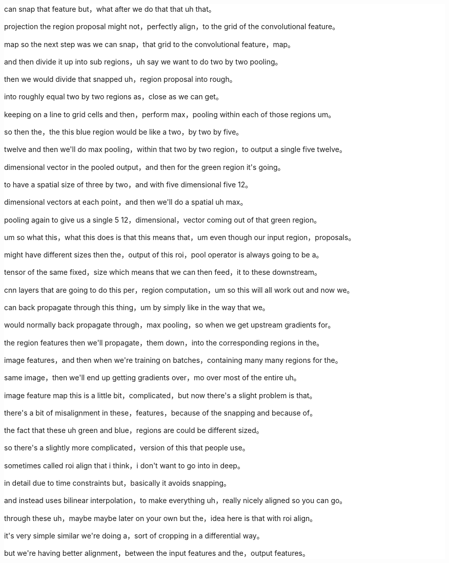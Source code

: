 can snap that feature but，what after we do that that uh that。

projection the region proposal might not，perfectly align，to the grid of the convolutional feature。

map so the next step was we can snap，that grid to the convolutional feature，map。

and then divide it up into sub regions，uh say we want to do two by two pooling。

then we would divide that snapped uh，region proposal into rough。

into roughly equal two by two regions as，close as we can get。

keeping on a line to grid cells and then，perform max，pooling within each of those regions um。

so then the，the this blue region would be like a two，by two by five。

twelve and then we'll do max pooling，within that two by two region，to output a single five twelve。

dimensional vector in the pooled output，and then for the green region it's going。

to have a spatial size of three by two，and with five dimensional five 12。

dimensional vectors at each point，and then we'll do a spatial uh max。

pooling again to give us a single 5 12，dimensional，vector coming out of that green region。

um so what this，what this does is that this means that，um even though our input region，proposals。

might have different sizes then the，output of this roi，pool operator is always going to be a。

tensor of the same fixed，size which means that we can then feed，it to these downstream。

cnn layers that are going to do this per，region computation，um so this will all work out and now we。

can back propagate through this thing，um by simply like in the way that we。

would normally back propagate through，max pooling，so when we get upstream gradients for。

the region features then we'll propagate，them down，into the corresponding regions in the。

image features，and then when we're training on batches，containing many many regions for the。

same image，then we'll end up getting gradients over，mo over most of the entire uh。

image feature map this is a little bit，complicated，but now there's a slight problem is that。

there's a bit of misalignment in these，features，because of the snapping and because of。

the fact that these uh green and blue，regions are could be different sized。

so there's a slightly more complicated，version of this that people use。

sometimes called roi align that i think，i don't want to go into in deep。

in detail due to time constraints but，basically it avoids snapping。

and instead uses bilinear interpolation，to make everything uh，really nicely aligned so you can go。

through these uh，maybe maybe later on your own but the，idea here is that with roi align。

it's very simple similar we're doing a，sort of cropping in a differential way。

but we're having better alignment，between the input features and the，output features。
